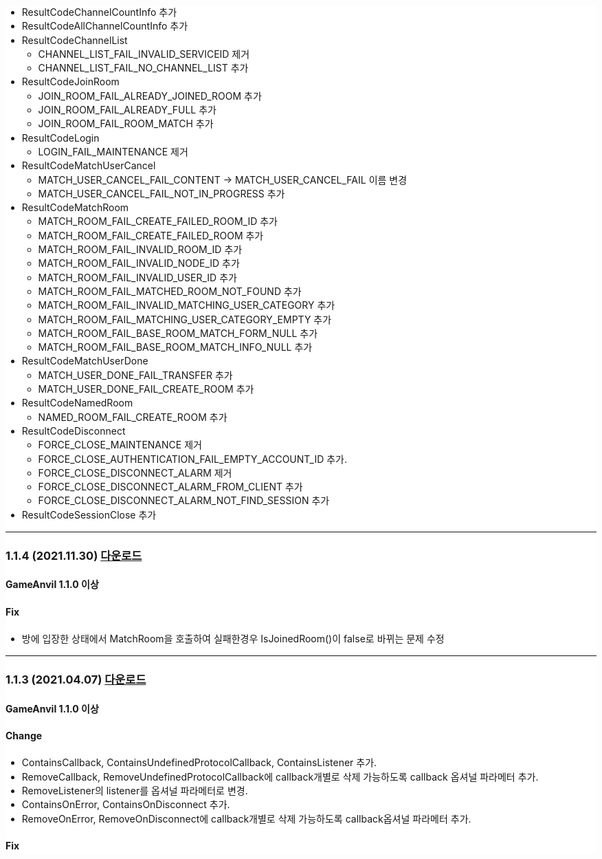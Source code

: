   * ResultCodeChannelCountInfo 추가
  * ResultCodeAllChannelCountInfo 추가
  * ResultCodeChannelList
    * CHANNEL_LIST_FAIL_INVALID_SERVICEID 제거
    * CHANNEL_LIST_FAIL_NO_CHANNEL_LIST 추가
  * ResultCodeJoinRoom
    * JOIN_ROOM_FAIL_ALREADY_JOINED_ROOM 추가
    * JOIN_ROOM_FAIL_ALREADY_FULL 추가
    * JOIN_ROOM_FAIL_ROOM_MATCH 추가
  * ResultCodeLogin
    * LOGIN_FAIL_MAINTENANCE 제거
  * ResultCodeMatchUserCancel
    * MATCH_USER_CANCEL_FAIL_CONTENT -> MATCH_USER_CANCEL_FAIL 이름 변경
    * MATCH_USER_CANCEL_FAIL_NOT_IN_PROGRESS 추가
  * ResultCodeMatchRoom
    * MATCH_ROOM_FAIL_CREATE_FAILED_ROOM_ID 추가
    * MATCH_ROOM_FAIL_CREATE_FAILED_ROOM  추가
    * MATCH_ROOM_FAIL_INVALID_ROOM_ID  추가
    * MATCH_ROOM_FAIL_INVALID_NODE_ID  추가
    * MATCH_ROOM_FAIL_INVALID_USER_ID  추가
    * MATCH_ROOM_FAIL_MATCHED_ROOM_NOT_FOUND  추가
    * MATCH_ROOM_FAIL_INVALID_MATCHING_USER_CATEGORY 추가
    * MATCH_ROOM_FAIL_MATCHING_USER_CATEGORY_EMPTY 추가
    * MATCH_ROOM_FAIL_BASE_ROOM_MATCH_FORM_NULL  추가
    * MATCH_ROOM_FAIL_BASE_ROOM_MATCH_INFO_NULL 추가
  * ResultCodeMatchUserDone
    * MATCH_USER_DONE_FAIL_TRANSFER 추가
    * MATCH_USER_DONE_FAIL_CREATE_ROOM 추가
  * ResultCodeNamedRoom
    * NAMED_ROOM_FAIL_CREATE_ROOM 추가
  * ResultCodeDisconnect
    * FORCE_CLOSE_MAINTENANCE 제거
    * FORCE_CLOSE_AUTHENTICATION_FAIL_EMPTY_ACCOUNT_ID 추가.
    * FORCE_CLOSE_DISCONNECT_ALARM 제거
    * FORCE_CLOSE_DISCONNECT_ALARM_FROM_CLIENT 추가
    * FORCE_CLOSE_DISCONNECT_ALARM_NOT_FIND_SESSION 추가
  * ResultCodeSessionClose 추가

------
### 1.1.4 (2021.11.30) [다운로드](https://static.toastoven.net/prod_gameanvil/files/gameanvil-connector-typescript-1.1.4.zip)

#### GameAnvil 1.1.0 이상

#### Fix
* 방에 입장한 상태에서 MatchRoom을 호출하여 실패한경우 IsJoinedRoom()이 false로 바뀌는 문제 수정

------


### 1.1.3 (2021.04.07) [다운로드](https://static.toastoven.net/prod_gameanvil/files/gameanvil-connector-typescript-1.1.3.zip)
#### GameAnvil 1.1.0 이상
#### Change
* ContainsCallback, ContainsUndefinedProtocolCallback, ContainsListener 추가.
* RemoveCallback, RemoveUndefinedProtocolCallback에 callback개별로 삭제 가능하도록 callback 옵셔널 파라메터 추가.
* RemoveListener의 listener를 옵셔널 파라메터로 변경.
* ContainsOnError, ContainsOnDisconnect 추가.
* RemoveOnError, RemoveOnDisconnect에 callback개별로 삭제 가능하도록 callback옵셔널 파라메터 추가.
#### Fix